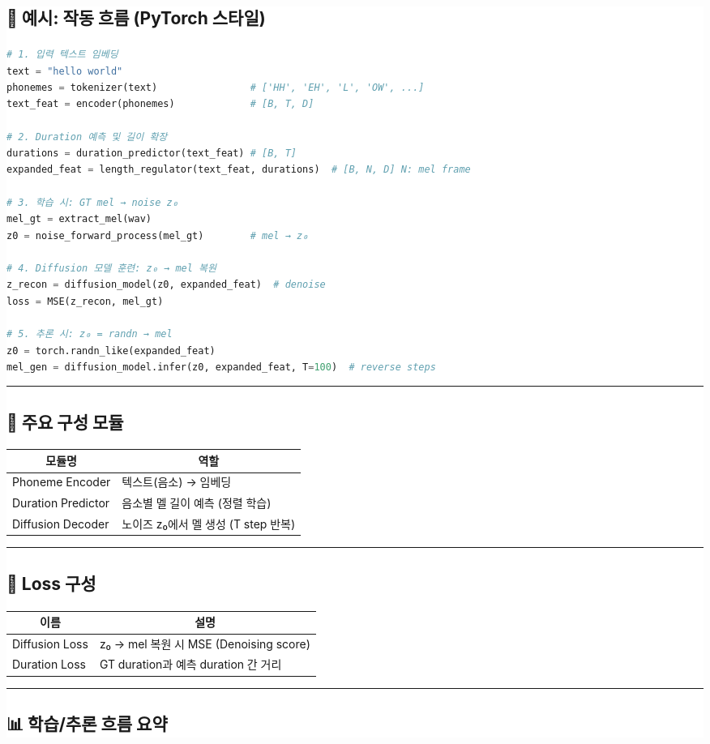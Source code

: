 
## 🧪 예시: 작동 흐름 (PyTorch 스타일)

```python
# 1. 입력 텍스트 임베딩
text = "hello world"
phonemes = tokenizer(text)                # ['HH', 'EH', 'L', 'OW', ...]
text_feat = encoder(phonemes)             # [B, T, D]

# 2. Duration 예측 및 길이 확장
durations = duration_predictor(text_feat) # [B, T]
expanded_feat = length_regulator(text_feat, durations)  # [B, N, D] N: mel frame

# 3. 학습 시: GT mel → noise z₀
mel_gt = extract_mel(wav)
z0 = noise_forward_process(mel_gt)        # mel → z₀

# 4. Diffusion 모델 훈련: z₀ → mel 복원
z_recon = diffusion_model(z0, expanded_feat)  # denoise
loss = MSE(z_recon, mel_gt)

# 5. 추론 시: z₀ = randn → mel
z0 = torch.randn_like(expanded_feat)
mel_gen = diffusion_model.infer(z0, expanded_feat, T=100)  # reverse steps
```

---

## 🔁 주요 구성 모듈

| 모듈명              | 역할 |
|---------------------|------|
| Phoneme Encoder     | 텍스트(음소) → 임베딩              |
| Duration Predictor  | 음소별 멜 길이 예측 (정렬 학습)    |
| Diffusion Decoder   | 노이즈 z₀에서 멜 생성 (T step 반복) |

---

## 🔧 Loss 구성

| 이름            | 설명                                      |
|-----------------|-------------------------------------------|
| Diffusion Loss  | z₀ → mel 복원 시 MSE (Denoising score)   |
| Duration Loss   | GT duration과 예측 duration 간 거리       |

---

## 📊 학습/추론 흐름 요약
